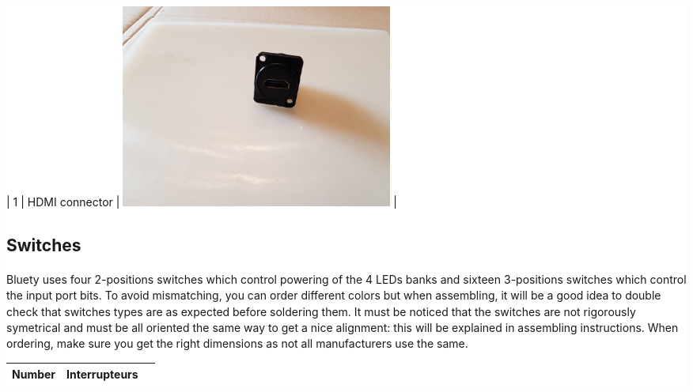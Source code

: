 | 1      | HDMI connector                               | <img src="Pictures/040-hdmi.jpg" alt="HDMI connector" style="zoom: 33%;" />               |

## Switches<A id="a11"></A>

Bluety uses four 2-positions switches which control powering of the 4 LEDs banks and sixteen 3-positions switches which control
the input port bits. To avoid mismatching, you can order different colors but when assembling, it will be a good idea to
double check that switches types are as expected before soldering them. It must be noticed that the switches are not
rigorously symetrical and must be all oriented the same way to get a nice alignment: this will be explained in assembling
instructions. When ordering, make sure you get the right dimensions as not all manufacturers use the same.

| Number | Interrupteurs                        |                                                                                            |
| ------ | -----------------------------------  | -----------------------------------------------------------------------------------------: |